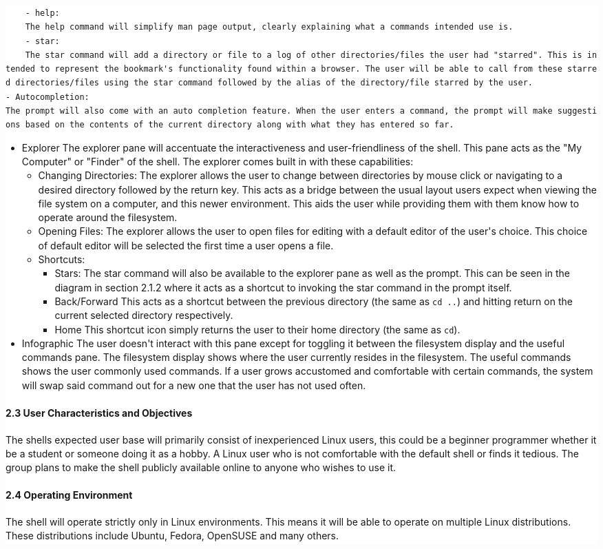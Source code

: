         - help:
        The help command will simplify man page output, clearly explaining what a commands intended use is.
        - star:
        The star command will add a directory or file to a log of other directories/files the user had "starred". This is intended to represent the bookmark's functionality found within a browser. The user will be able to call from these starred directories/files using the star command followed by the alias of the directory/file starred by the user.
    - Autocompletion:
    The prompt will also come with an auto completion feature. When the user enters a command, the prompt will make suggestions based on the contents of the current directory along with what they has entered so far.

- Explorer
    The explorer pane will accentuate the interactiveness and user-friendliness of the shell. This pane acts as the "My Computer" or "Finder" of the shell. The explorer comes built in with these capabilities:
    - Changing Directories:
    The explorer allows the user to change between directories by mouse click or navigating to a desired directory followed by the return key. This acts as a bridge between the usual layout users expect when viewing the file system on a computer, and this newer environment. This aids the user while providing them with them know how to operate around the filesystem.
    - Opening Files:
    The explorer allows the user to open files for editing with a default editor of the user's choice. This choice of default editor will be selected the first time a user opens a file.
    - Shortcuts:
        - Stars:
        The star command will also be available to the explorer pane as well as the prompt. This can be seen in the diagram in section 2.1.2 where it acts as a shortcut to invoking the star command in the prompt itself.
        - Back/Forward
        This acts as a shortcut between the previous directory (the same as `cd ..`) and hitting return on the current selected directory respectively.
        - Home
        This shortcut icon simply returns the user to their home directory (the same as `cd`).
- Infographic
    The user doesn't interact with this pane except for toggling it between the filesystem display and the useful commands pane.
    The filesystem display shows where the user currently resides in the filesystem.
    The useful commands shows the user commonly used commands. If a user grows accustomed and comfortable with certain commands, the system will swap said command out for a new one that the user has not used often.


#### 2.3 User Characteristics and Objectives
The shells expected user base will primarily consist of inexperienced Linux users, this could be a beginner programmer whether it be a student or someone doing it as a hobby. A Linux user who is not comfortable with the default shell or finds it tedious.
The group plans to make the shell publicly available online to anyone who wishes to use it.

#### 2.4 Operating Environment
The shell will operate strictly only in Linux environments. This means it will be able to operate on multiple Linux distributions. These distributions include Ubuntu, Fedora, OpenSUSE and many others.
